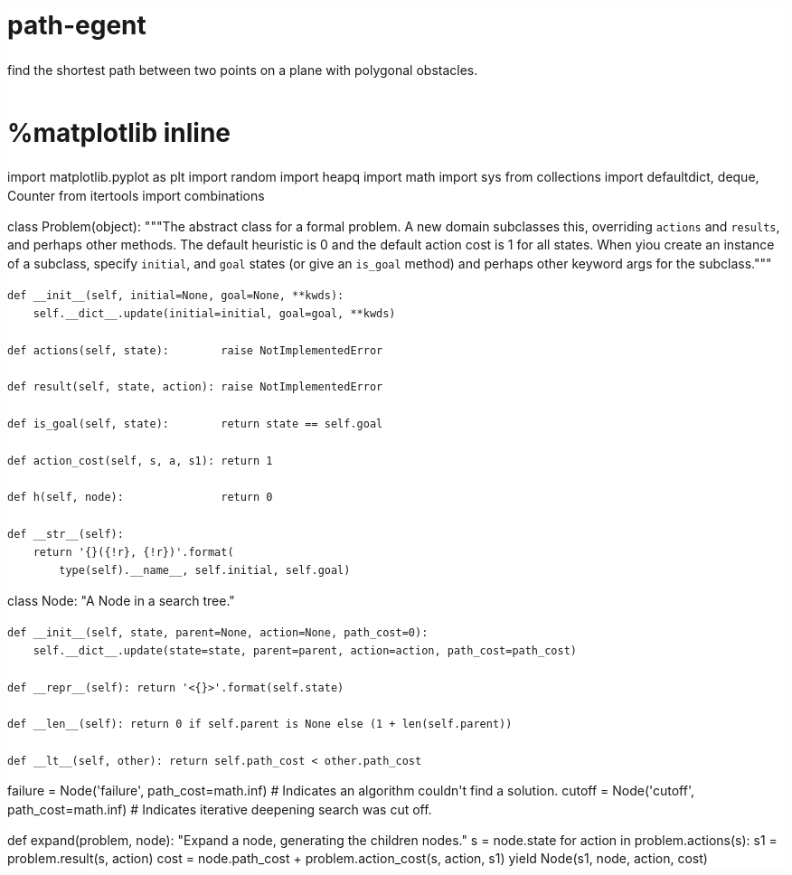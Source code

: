 # path-egent
 find the shortest path between two points on a plane with polygonal obstacles.
# %matplotlib inline
import matplotlib.pyplot as plt
import random
import heapq
import math
import sys
from collections import defaultdict, deque, Counter
from itertools import combinations


class Problem(object):
    """The abstract class for a formal problem. A new domain subclasses this,
    overriding `actions` and `results`, and perhaps other methods.
    The default heuristic is 0 and the default action cost is 1 for all states.
    When yiou create an instance of a subclass, specify `initial`, and `goal` states
    (or give an `is_goal` method) and perhaps other keyword args for the subclass."""

    def __init__(self, initial=None, goal=None, **kwds):
        self.__dict__.update(initial=initial, goal=goal, **kwds)

    def actions(self, state):        raise NotImplementedError

    def result(self, state, action): raise NotImplementedError

    def is_goal(self, state):        return state == self.goal

    def action_cost(self, s, a, s1): return 1

    def h(self, node):               return 0

    def __str__(self):
        return '{}({!r}, {!r})'.format(
            type(self).__name__, self.initial, self.goal)


class Node:
    "A Node in a search tree."

    def __init__(self, state, parent=None, action=None, path_cost=0):
        self.__dict__.update(state=state, parent=parent, action=action, path_cost=path_cost)

    def __repr__(self): return '<{}>'.format(self.state)

    def __len__(self): return 0 if self.parent is None else (1 + len(self.parent))

    def __lt__(self, other): return self.path_cost < other.path_cost


failure = Node('failure', path_cost=math.inf)  # Indicates an algorithm couldn't find a solution.
cutoff = Node('cutoff', path_cost=math.inf)  # Indicates iterative deepening search was cut off.


def expand(problem, node):
    "Expand a node, generating the children nodes."
    s = node.state
    for action in problem.actions(s):
        s1 = problem.result(s, action)
        cost = node.path_cost + problem.action_cost(s, action, s1)
        yield Node(s1, node, action, cost)
